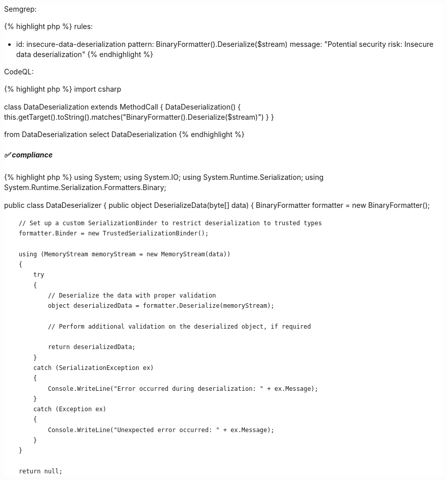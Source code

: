 




Semgrep:


{% highlight php %}
rules:
  - id: insecure-data-deserialization
    pattern: BinaryFormatter().Deserialize($stream)
    message: "Potential security risk: Insecure data deserialization"
{% endhighlight %}

CodeQL:



{% highlight php %}
import csharp

class DataDeserialization extends MethodCall {
  DataDeserialization() {
    this.getTarget().toString().matches("BinaryFormatter().Deserialize($stream)")
  }
}

from DataDeserialization
select DataDeserialization
{% endhighlight %}



##### ✅ compliance 


{% highlight php %}
using System;
using System.IO;
using System.Runtime.Serialization;
using System.Runtime.Serialization.Formatters.Binary;

public class DataDeserializer
{
    public object DeserializeData(byte[] data)
    {
        BinaryFormatter formatter = new BinaryFormatter();
        
        // Set up a custom SerializationBinder to restrict deserialization to trusted types
        formatter.Binder = new TrustedSerializationBinder();
        
        using (MemoryStream memoryStream = new MemoryStream(data))
        {
            try
            {
                // Deserialize the data with proper validation
                object deserializedData = formatter.Deserialize(memoryStream);
                
                // Perform additional validation on the deserialized object, if required
                
                return deserializedData;
            }
            catch (SerializationException ex)
            {
                Console.WriteLine("Error occurred during deserialization: " + ex.Message);
            }
            catch (Exception ex)
            {
                Console.WriteLine("Unexpected error occurred: " + ex.Message);
            }
        }
        
        return null;